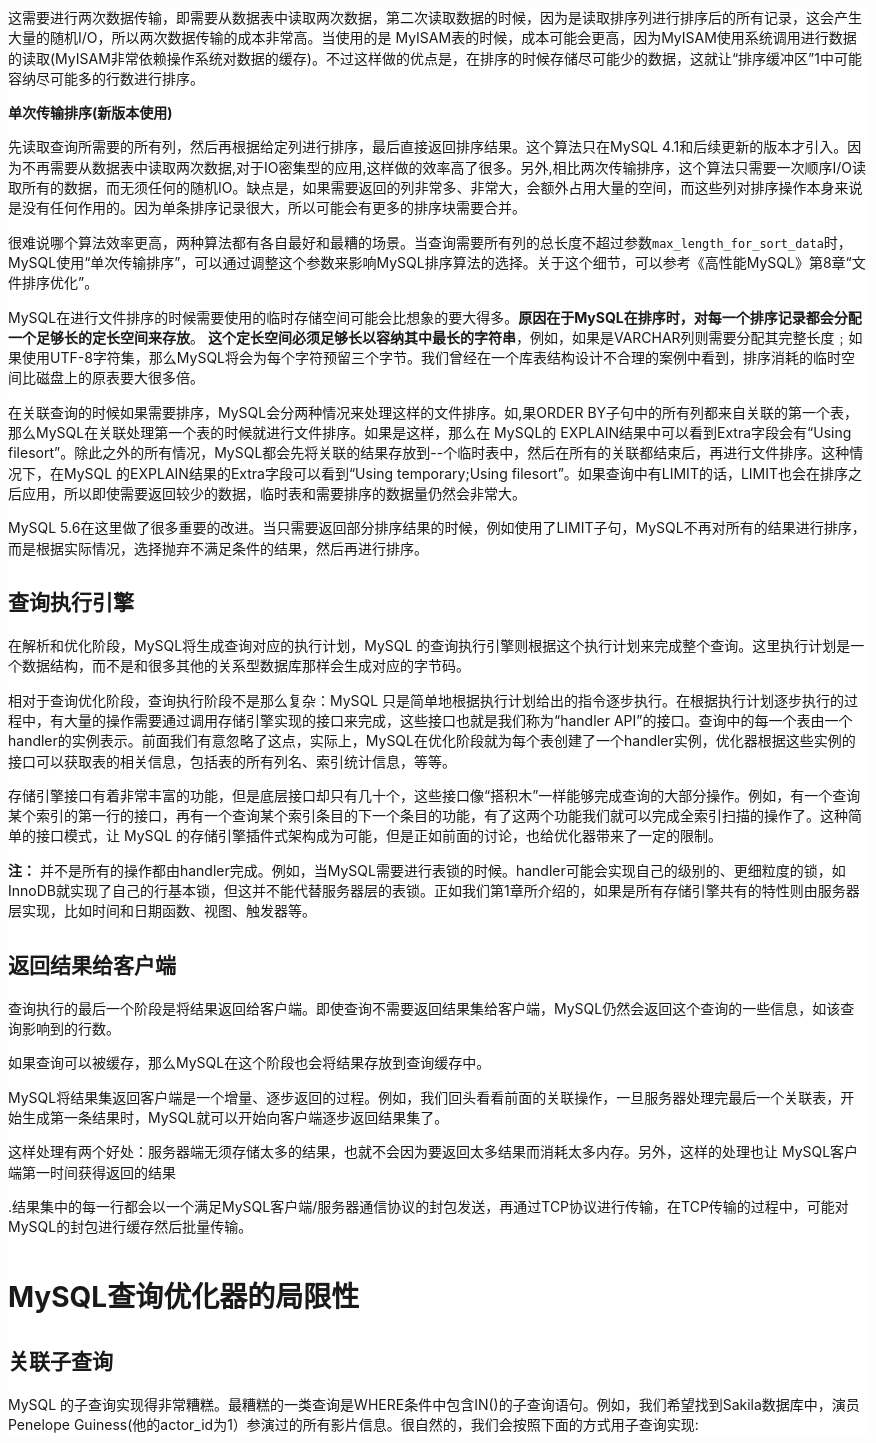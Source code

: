 这需要进行两次数据传输，即需要从数据表中读取两次数据，第二次读取数据的时候，因为是读取排序列进行排序后的所有记录，这会产生大量的随机I/O，所以两次数据传输的成本非常高。当使用的是 MyISAM表的时候，成本可能会更高，因为MyISAM使用系统调用进行数据的读取(MyISAM非常依赖操作系统对数据的缓存)。不过这样做的优点是，在排序的时候存储尽可能少的数据，这就让“排序缓冲区”1中可能容纳尽可能多的行数进行排序。

**单次传输排序(新版本使用)**

先读取查询所需要的所有列，然后再根据给定列进行排序，最后直接返回排序结果。这个算法只在MySQL 4.1和后续更新的版本才引入。因为不再需要从数据表中读取两次数据,对于IO密集型的应用,这样做的效率高了很多。另外,相比两次传输排序，这个算法只需要一次顺序I/O读取所有的数据，而无须任何的随机IO。缺点是，如果需要返回的列非常多、非常大，会额外占用大量的空间，而这些列对排序操作本身来说是没有任何作用的。因为单条排序记录很大，所以可能会有更多的排序块需要合并。

很难说哪个算法效率更高，两种算法都有各自最好和最糟的场景。当查询需要所有列的总长度不超过参数`max_length_for_sort_data`时，MySQL使用“单次传输排序”，可以通过调整这个参数来影响MySQL排序算法的选择。关于这个细节，可以参考《高性能MySQL》第8章“文件排序优化”。

MySQL在进行文件排序的时候需要使用的临时存储空间可能会比想象的要大得多。**原因在于MySQL在排序时，对每一个排序记录都会分配一个足够长的定长空间来存放**。 **这个定长空间必须足够长以容纳其中最长的字符串**，例如，如果是VARCHAR列则需要分配其完整长度﹔如果使用UTF-8字符集，那么MySQL将会为每个字符预留三个字节。我们曾经在一个库表结构设计不合理的案例中看到，排序消耗的临时空间比磁盘上的原表要大很多倍。

在关联查询的时候如果需要排序，MySQL会分两种情况来处理这样的文件排序。如,果ORDER BY子句中的所有列都来自关联的第一个表，那么MySQL在关联处理第一个表的时候就进行文件排序。如果是这样，那么在 MySQL的 EXPLAIN结果中可以看到Extra字段会有“Using filesort”。除此之外的所有情况，MySQL都会先将关联的结果存放到--个临时表中，然后在所有的关联都结束后，再进行文件排序。这种情况下，在MySQL 的EXPLAIN结果的Extra字段可以看到“Using temporary;Using filesort”。如果查询中有LIMIT的话，LIMIT也会在排序之后应用，所以即使需要返回较少的数据，临时表和需要排序的数据量仍然会非常大。

MySQL 5.6在这里做了很多重要的改进。当只需要返回部分排序结果的时候，例如使用了LIMIT子句，MySQL不再对所有的结果进行排序，而是根据实际情况，选择抛弃不满足条件的结果，然后再进行排序。

## 查询执行引擎

在解析和优化阶段，MySQL将生成查询对应的执行计划，MySQL 的查询执行引擎则根据这个执行计划来完成整个查询。这里执行计划是一个数据结构，而不是和很多其他的关系型数据库那样会生成对应的字节码。

相对于查询优化阶段，查询执行阶段不是那么复杂：MySQL 只是简单地根据执行计划给出的指令逐步执行。在根据执行计划逐步执行的过程中，有大量的操作需要通过调用存储引擎实现的接口来完成，这些接口也就是我们称为“handler API”的接口。查询中的每一个表由一个handler的实例表示。前面我们有意忽略了这点，实际上，MySQL在优化阶段就为每个表创建了一个handler实例，优化器根据这些实例的接口可以获取表的相关信息，包括表的所有列名、索引统计信息，等等。

存储引擎接口有着非常丰富的功能，但是底层接口却只有几十个，这些接口像“搭积木”一样能够完成查询的大部分操作。例如，有一个查询某个索引的第一行的接口，再有一个查询某个索引条目的下一个条目的功能，有了这两个功能我们就可以完成全索引扫描的操作了。这种简单的接口模式，让 MySQL 的存储引擎插件式架构成为可能，但是正如前面的讨论，也给优化器带来了一定的限制。

**注：** 并不是所有的操作都由handler完成。例如，当MySQL需要进行表锁的时候。handler可能会实现自己的级别的、更细粒度的锁，如InnoDB就实现了自己的行基本锁，但这并不能代替服务器层的表锁。正如我们第1章所介绍的，如果是所有存储引擎共有的特性则由服务器层实现，比如时间和日期函数、视图、触发器等。

## 返回结果给客户端

查询执行的最后一个阶段是将结果返回给客户端。即使查询不需要返回结果集给客户端，MySQL仍然会返回这个查询的一些信息，如该查询影响到的行数。

如果查询可以被缓存，那么MySQL在这个阶段也会将结果存放到查询缓存中。

MySQL将结果集返回客户端是一个增量、逐步返回的过程。例如，我们回头看看前面的关联操作，一旦服务器处理完最后一个关联表，开始生成第一条结果时，MySQL就可以开始向客户端逐步返回结果集了。

这样处理有两个好处：服务器端无须存储太多的结果，也就不会因为要返回太多结果而消耗太多内存。另外，这样的处理也让 MySQL客户端第一时间获得返回的结果

.结果集中的每一行都会以一个满足MySQL客户端/服务器通信协议的封包发送，再通过TCP协议进行传输，在TCP传输的过程中，可能对MySQL的封包进行缓存然后批量传输。

# MySQL查询优化器的局限性

## 关联子查询

MySQL 的子查询实现得非常糟糕。最糟糕的一类查询是WHERE条件中包含IN()的子查询语句。例如，我们希望找到Sakila数据库中，演员Penelope Guiness(他的actor_id为1）参演过的所有影片信息。很自然的，我们会按照下面的方式用子查询实现:
